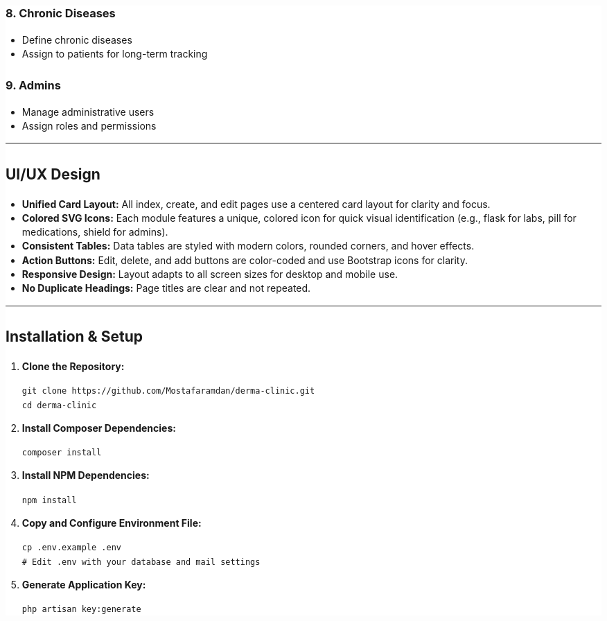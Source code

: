 ### 8. Chronic Diseases
- Define chronic diseases
- Assign to patients for long-term tracking

### 9. Admins
- Manage administrative users
- Assign roles and permissions

---

## UI/UX Design

- **Unified Card Layout:** All index, create, and edit pages use a centered card layout for clarity and focus.
- **Colored SVG Icons:** Each module features a unique, colored icon for quick visual identification (e.g., flask for labs, pill for medications, shield for admins).
- **Consistent Tables:** Data tables are styled with modern colors, rounded corners, and hover effects.
- **Action Buttons:** Edit, delete, and add buttons are color-coded and use Bootstrap icons for clarity.
- **Responsive Design:** Layout adapts to all screen sizes for desktop and mobile use.
- **No Duplicate Headings:** Page titles are clear and not repeated.

---

## Installation & Setup

1. **Clone the Repository:**
   ```
   git clone https://github.com/Mostafaramdan/derma-clinic.git
   cd derma-clinic
   ```

2. **Install Composer Dependencies:**
   ```
   composer install
   ```

3. **Install NPM Dependencies:**
   ```
   npm install
   ```

4. **Copy and Configure Environment File:**
   ```
   cp .env.example .env
   # Edit .env with your database and mail settings
   ```

5. **Generate Application Key:**
   ```
   php artisan key:generate
   ```
